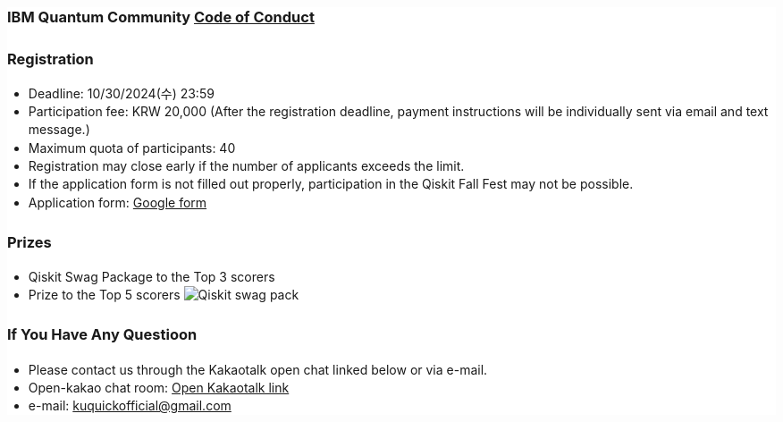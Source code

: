 ### IBM Quantum Community [Code of Conduct](https://docs.quantum.ibm.com/open-source/code-of-conduct)

### Registration

- Deadline: 10/30/2024(수) 23:59
- Participation fee: KRW 20,000 (After the registration deadline, payment instructions will be individually sent via email and text message.)
- Maximum quota of participants: 40
- Registration may close early if the number of applicants exceeds the limit.
- If the application form is not filled out properly, participation in the Qiskit Fall Fest may not be possible.
- Application form: [Google form](https://docs.google.com/forms/d/e/1FAIpQLSeI_eoVo3Wdje0CuVzaCoZXRj6Bjvm2L5jy-bKZXz05XmXRCw/viewform?usp=sf_link)

### Prizes

- Qiskit Swag Package to the Top 3 scorers
- Prize to the Top 5 scorers
![Qiskit swag pack](./img/Qiskit_swag_pack.png)

### If You Have Any Questioon

- Please contact us through the Kakaotalk open chat linked below or via e-mail.
- Open-kakao chat room: [Open Kakaotalk link](https://open.kakao.com/o/sh2utbUg)
- e-mail: kuquickofficial@gmail.com